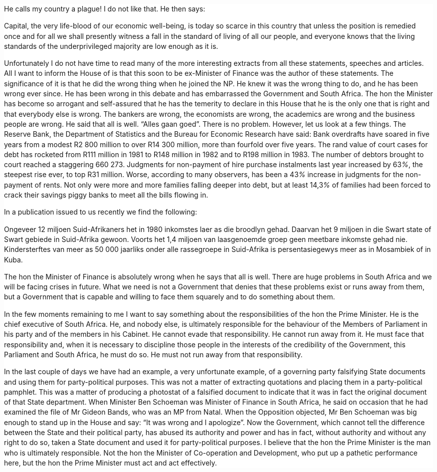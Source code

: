 <p>He calls my country a plague! I do not like that. He then says:</p>

<block name="quote">Capital, the very life-blood of our economic well-being, is today so scarce in this country that unless the position is remedied once and for all we shall presently witness a fall in the standard of living of all our people, and everyone knows that the living standards of the underprivileged majority are low enough as it is.</block>

<p>Unfortunately I do not have time to read many of the more interesting extracts from all these statements, speeches and articles. All I want to inform the House of is that this soon to be ex-Minister of Finance was the author of these statements. The significance of it is that he did the wrong thing when he joined the NP. He knew it was the wrong thing to do, and he has been wrong ever since. He has been wrong in this debate and has embarrassed the Government and South Africa. The hon the Minister has become so arrogant and self-assured that he has the temerity to declare in this House that he is the only one that is right and that everybody else is wrong. The bankers are wrong, the economists are wrong, the academics are wrong and the business people are wrong. He said <span class="col_9951-9952" refersTo="page_0766"/>that all is well. &#x201C;Alles gaan goed&#x201D;. There is no problem. However, let us look at a few things. The Reserve Bank, the Department of Statistics and the Bureau for Economic Research have said: Bank overdrafts have soared in five years from a modest R2 800 million to over R14 300 million, more than fourfold over five years. The rand value of court cases for debt has rocketed from R111 million in 1981 to R148 million in 1982 and to R198 million in 1983. The number of debtors brought to court reached a staggering 660 273. Judgments for non-payment of hire purchase instalments last year increased by 63<i>&#x0025;</i>, the steepest rise ever, to top R31 million. Worse, according to many observers, has been a 43<i>&#x0025;</i> increase in judgments for the non-payment of rents. Not only were more and more families falling deeper into debt, but at least 14,3<i>&#x0025;</i> of families had been forced to crack their savings piggy banks to meet all the bills flowing in.</p>

<p>In a publication issued to us recently we find the following:</p>

<block name="quote">Ongeveer 12 miljoen Suid-Afrikaners het in 1980 inkomstes laer as die broodlyn gehad. Daarvan het 9 miljoen in die Swart state of Swart gebiede in Suid-Afrika gewoon. Voorts het 1,4 miljoen van laasgenoemde groep geen meetbare inkomste gehad nie. Kindersterftes van meer as 50 000 jaarliks onder alle rassegroepe in Suid-Afrika is persentasiegewys meer as in Mosambiek of in Kuba.</block>

<p>The hon the Minister of Finance is absolutely wrong when he says that all is well. There are huge problems in South Africa and we will be facing crises in future. What we need is not a Government that denies that these problems exist or runs away from them, but a Government that is capable and willing to face them squarely and to do something about them.</p>

<p>In the few moments remaining to me I want to say something about the responsibilities of the hon the Prime Minister. He is the chief executive of South Africa. He, and nobody else, is ultimately responsible for the behaviour of the Members of Parliament in his party and of the members in his Cabinet. He cannot evade that responsibility. He cannot run away from it. He must face that responsibility and, when it is necessary to discipline those people in the interests of the credibility of the Government, this Parliament and South Africa, he must do so. He must not run away from that responsibility.</p>

<p>In the last couple of days we have had an example, a very unfortunate example, of a governing party falsifying State documents and using them for party-political purposes. This was not a matter of extracting quotations and placing them in a party-political pamphlet. This was a matter of producing a photostat of a falsified document to indicate that it was in fact the original document of that State department. When Minister Ben Schoeman was Minister of Finance in South Africa, he said on occasion that he had examined the file of Mr Gideon Bands, who was an MP from Natal. When the Opposition objected, Mr Ben Schoeman was big enough to stand up in the House and say: &#x201C;It was wrong and I apologize&#x201D;. Now the Government, which cannot tell the difference between the State and their political party, has abused its authority and power and has in fact, without authority and without any right to do so, taken a State document and used it for party-political purposes. I believe that the hon the Prime Minister is the man who is ultimately responsible. Not the hon the Minister of Co-operation and Development, who put up a pathetic performance here, but the hon the Prime Minister must act and act effectively.</p>
